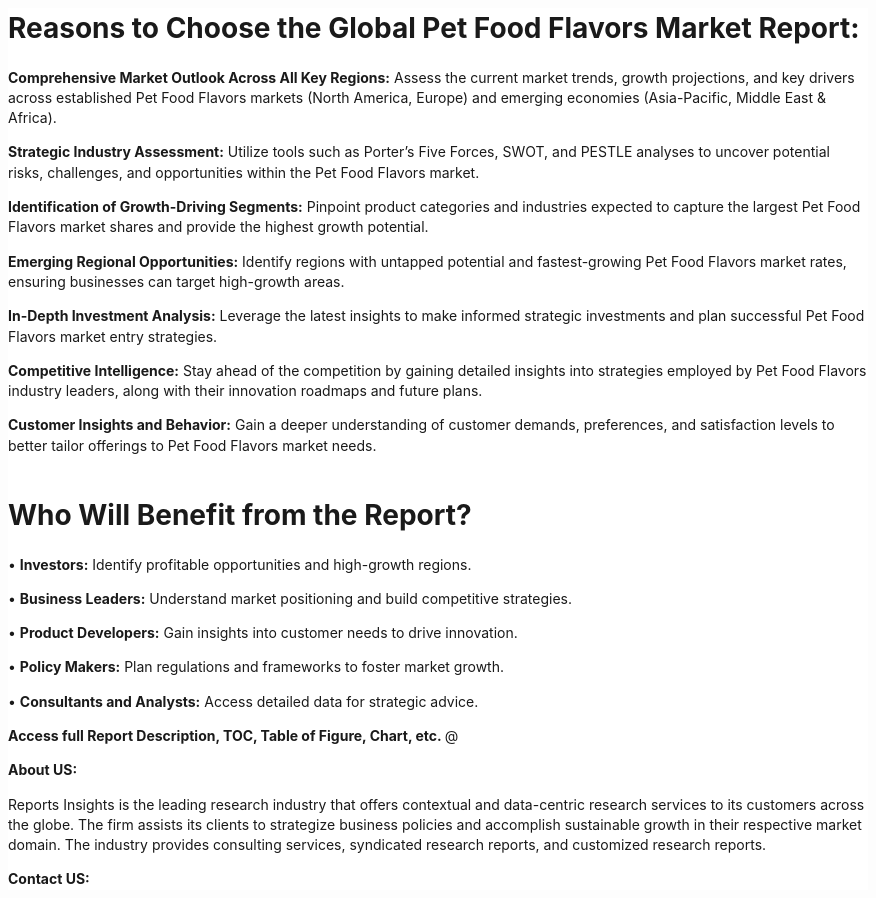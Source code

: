 # <strong>Reasons to Choose the Global Pet Food Flavors Market Report:</strong>

<strong>Comprehensive Market Outlook Across All Key Regions:</strong>
Assess the current market trends, growth projections, and key drivers across established Pet Food Flavors markets (North America, Europe) and emerging economies (Asia-Pacific, Middle East & Africa).

<strong>Strategic Industry Assessment:</strong>
Utilize tools such as Porter’s Five Forces, SWOT, and PESTLE analyses to uncover potential risks, challenges, and opportunities within the Pet Food Flavors market.

<strong>Identification of Growth-Driving Segments:</strong>
Pinpoint product categories and industries expected to capture the largest Pet Food Flavors market shares and provide the highest growth potential.

<strong>Emerging Regional Opportunities:</strong>
Identify regions with untapped potential and fastest-growing Pet Food Flavors market rates, ensuring businesses can target high-growth areas.

<strong>In-Depth Investment Analysis:</strong>
Leverage the latest insights to make informed strategic investments and plan successful Pet Food Flavors market entry strategies.

<strong>Competitive Intelligence:</strong>
Stay ahead of the competition by gaining detailed insights into strategies employed by Pet Food Flavors industry leaders, along with their innovation roadmaps and future plans.

<strong>Customer Insights and Behavior:</strong>
Gain a deeper understanding of customer demands, preferences, and satisfaction levels to better tailor offerings to Pet Food Flavors market needs.

# <strong>Who Will Benefit from the Report?</strong>

• <strong>Investors:</strong> Identify profitable opportunities and high-growth regions.

• <strong>Business Leaders:</strong> Understand market positioning and build competitive strategies.

• <strong>Product Developers:</strong> Gain insights into customer needs to drive innovation.

• <strong>Policy Makers:</strong> Plan regulations and frameworks to foster market growth.

• <strong>Consultants and Analysts:</strong> Access detailed data for strategic advice.
</ul>
<strong>Access full Report Description, TOC, Table of Figure, Chart, etc. </strong>@  <a href= style=color:#0000ff;></a></font>

<strong><strong>About US</strong>:</strong>

Reports Insights is the leading research industry that offers contextual and data-centric research services to its customers across the globe. The firm assists its clients to strategize business policies and accomplish sustainable growth in their respective market domain. The industry provides consulting services, syndicated research reports, and customized research reports.

<strong>Contact US:</strong>
